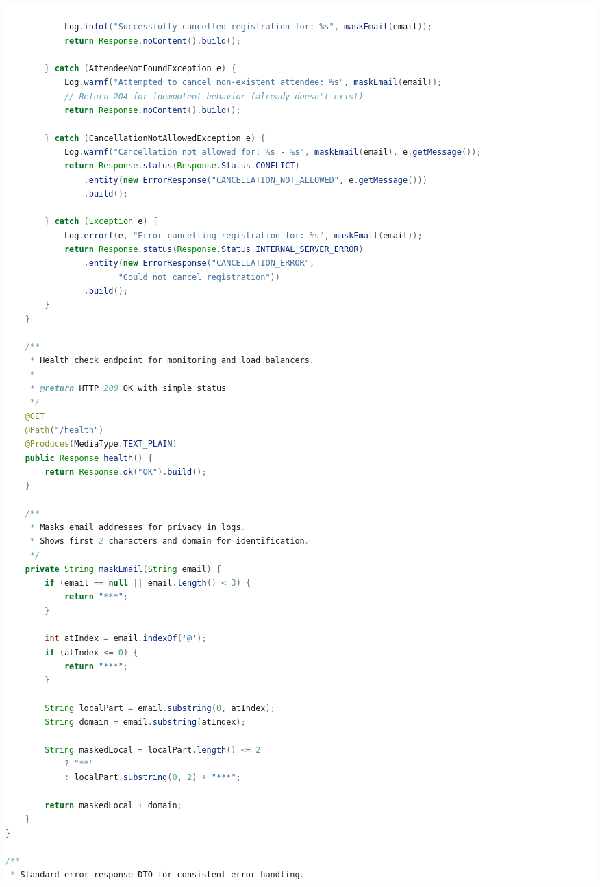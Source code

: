 ```java

            Log.infof("Successfully cancelled registration for: %s", maskEmail(email));
            return Response.noContent().build();

        } catch (AttendeeNotFoundException e) {
            Log.warnf("Attempted to cancel non-existent attendee: %s", maskEmail(email));
            // Return 204 for idempotent behavior (already doesn't exist)
            return Response.noContent().build();

        } catch (CancellationNotAllowedException e) {
            Log.warnf("Cancellation not allowed for: %s - %s", maskEmail(email), e.getMessage());
            return Response.status(Response.Status.CONFLICT)
                .entity(new ErrorResponse("CANCELLATION_NOT_ALLOWED", e.getMessage()))
                .build();

        } catch (Exception e) {
            Log.errorf(e, "Error cancelling registration for: %s", maskEmail(email));
            return Response.status(Response.Status.INTERNAL_SERVER_ERROR)
                .entity(new ErrorResponse("CANCELLATION_ERROR", 
                       "Could not cancel registration"))
                .build();
        }
    }

    /**
     * Health check endpoint for monitoring and load balancers.
     * 
     * @return HTTP 200 OK with simple status
     */
    @GET
    @Path("/health")
    @Produces(MediaType.TEXT_PLAIN)
    public Response health() {
        return Response.ok("OK").build();
    }

    /**
     * Masks email addresses for privacy in logs.
     * Shows first 2 characters and domain for identification.
     */
    private String maskEmail(String email) {
        if (email == null || email.length() < 3) {
            return "***";
        }

        int atIndex = email.indexOf('@');
        if (atIndex <= 0) {
            return "***";
        }

        String localPart = email.substring(0, atIndex);
        String domain = email.substring(atIndex);

        String maskedLocal = localPart.length() <= 2 
            ? "**" 
            : localPart.substring(0, 2) + "***";

        return maskedLocal + domain;
    }
}

/**
 * Standard error response DTO for consistent error handling.
```